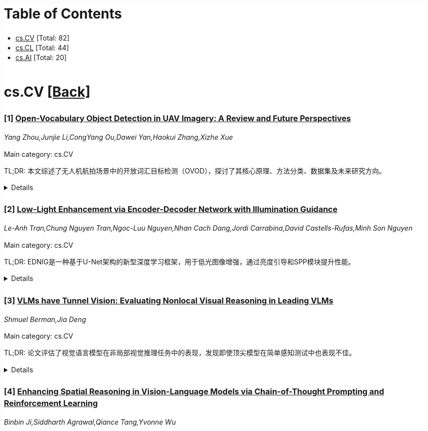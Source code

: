 <div id=toc></div>

# Table of Contents

- [cs.CV](#cs.CV) [Total: 82]
- [cs.CL](#cs.CL) [Total: 44]
- [cs.AI](#cs.AI) [Total: 20]


<div id='cs.CV'></div>

# cs.CV [[Back]](#toc)

### [1] [Open-Vocabulary Object Detection in UAV Imagery: A Review and Future Perspectives](https://arxiv.org/abs/2507.13359)
*Yang Zhou,Junjie Li,CongYang Ou,Dawei Yan,Haokui Zhang,Xizhe Xue*

Main category: cs.CV

TL;DR: 本文综述了无人机航拍场景中的开放词汇目标检测（OVOD），探讨了其核心原理、方法分类、数据集及未来研究方向。


<details><summary>Details</summary></details>


### [2] [Low-Light Enhancement via Encoder-Decoder Network with Illumination Guidance](https://arxiv.org/abs/2507.13360)
*Le-Anh Tran,Chung Nguyen Tran,Ngoc-Luu Nguyen,Nhan Cach Dang,Jordi Carrabina,David Castells-Rufas,Minh Son Nguyen*

Main category: cs.CV

TL;DR: EDNIG是一种基于U-Net架构的新型深度学习框架，用于低光图像增强，通过亮度引导和SPP模块提升性能。


<details><summary>Details</summary></details>


### [3] [VLMs have Tunnel Vision: Evaluating Nonlocal Visual Reasoning in Leading VLMs](https://arxiv.org/abs/2507.13361)
*Shmuel Berman,Jia Deng*

Main category: cs.CV

TL;DR: 论文评估了视觉语言模型在非局部视觉推理任务中的表现，发现即使顶尖模型在简单感知测试中也表现不佳。


<details><summary>Details</summary></details>


### [4] [Enhancing Spatial Reasoning in Vision-Language Models via Chain-of-Thought Prompting and Reinforcement Learning](https://arxiv.org/abs/2507.13362)
*Binbin Ji,Siddharth Agrawal,Qiance Tang,Yvonne Wu*
